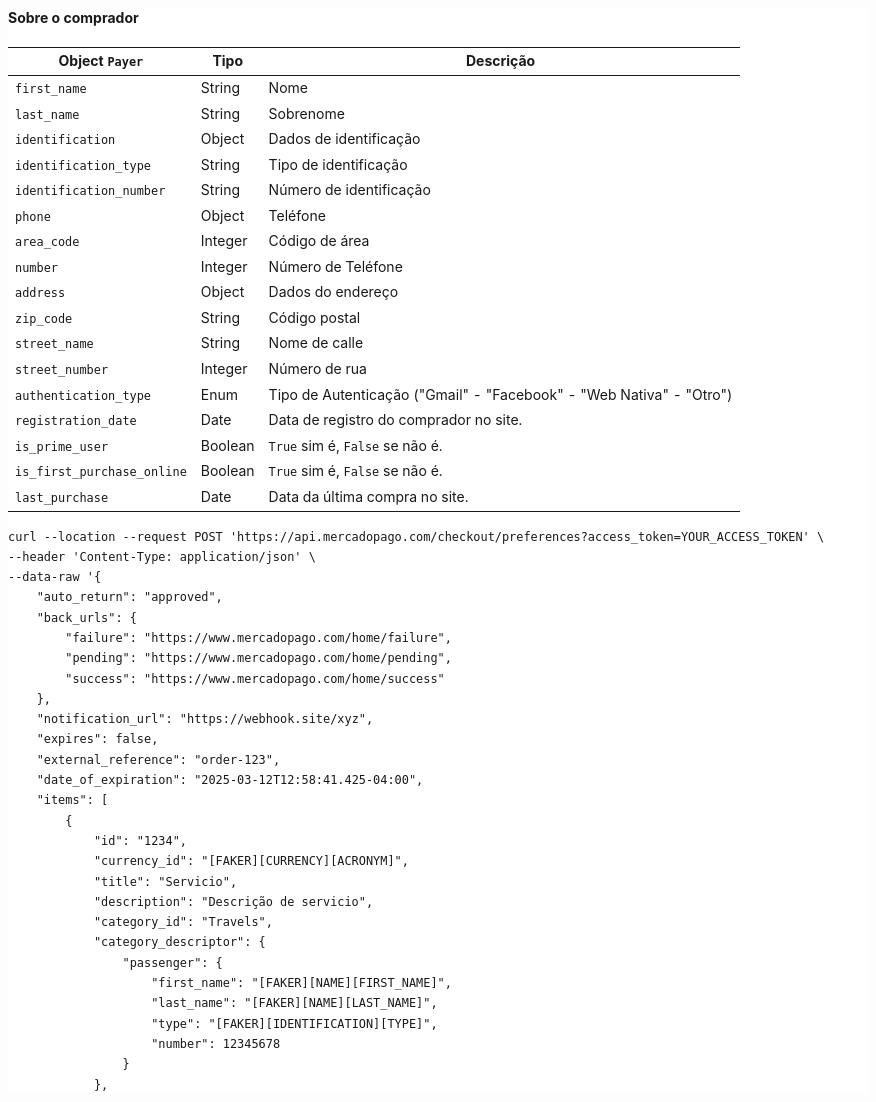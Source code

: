 #### Sobre o comprador

| Object `Payer` | Tipo | Descrição |
| --- | --- | --- |
| `first_name` | String  | Nome |
| `last_name` | String  | Sobrenome |
| `identification` | Object  | Dados de identificação |
| `identification_type` | String  | Tipo de identificação |
| `identification_number` | String  | Número de identificação |
| `phone` | Object  | Teléfone |
| `area_code` | Integer | Código de área |
| `number` | Integer | Número de Teléfone |
| `address` | Object  | Dados do endereço |
| `zip_code` | String  | Código postal |
| `street_name` | String  | Nome de calle |
| `street_number` | Integer | Número de rua |
| `authentication_type` | Enum | Tipo de Autenticação ("Gmail" - "Facebook" - "Web Nativa" - "Otro") |
| `registration_date` | Date | Data de registro do comprador no site. |
| `is_prime_user` | Boolean | `True` sim é, `False` se não é. |
| `is_first_purchase_online` | Boolean | `True` sim é, `False` se não é. |
| `last_purchase` | Date | Data da última compra no site. |

```curl
curl --location --request POST 'https://api.mercadopago.com/checkout/preferences?access_token=YOUR_ACCESS_TOKEN' \
--header 'Content-Type: application/json' \
--data-raw '{
    "auto_return": "approved",
    "back_urls": {
        "failure": "https://www.mercadopago.com/home/failure",
        "pending": "https://www.mercadopago.com/home/pending",
        "success": "https://www.mercadopago.com/home/success"
    },
    "notification_url": "https://webhook.site/xyz",
    "expires": false,
    "external_reference": "order-123",
    "date_of_expiration": "2025-03-12T12:58:41.425-04:00",
    "items": [
        {
            "id": "1234",
            "currency_id": "[FAKER][CURRENCY][ACRONYM]",
            "title": "Servicio",
            "description": "Descrição de servicio",
            "category_id": "Travels",
            "category_descriptor": {
                "passenger": {
                    "first_name": "[FAKER][NAME][FIRST_NAME]",
                    "last_name": "[FAKER][NAME][LAST_NAME]",
                    "type": "[FAKER][IDENTIFICATION][TYPE]",
                    "number": 12345678
                }
            },
```